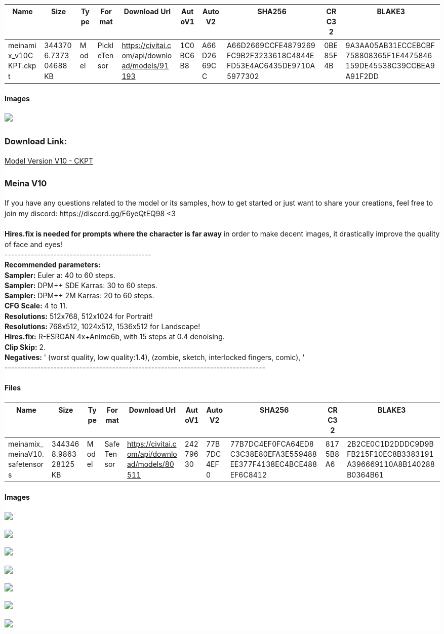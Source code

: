 | Name | Size | Type | Format | Download Url | AutoV1 | AutoV2 | SHA256 | CRC32 | BLAKE3 |
| --- | --- | --- | --- | --- | --- | --- | --- | --- | --- |
| meinamix_v10CKPT.ckpt | 3443706.737304688 KB | Model | PickleTensor | https://civitai.com/api/download/models/91193 | 1C0BC6B8 | A66D2669CC | A66D2669CCFE4879269FC9B2F3233618C4844EFD53E4AC6435DE9710A5977302 | 0BE85F4B | 9A3AA05AB31ECCEBCBF758808365F1E4475846159DE45538C39CCBEA9A91F2DD |

#### Images

<p><img src="https://image.civitai.com/xG1nkqKTMzGDvpLrqFT7WA/3649506a-34a3-4b54-a5b6-798b9c04502a/width=450/1064442.jpeg" /></p>

### Download Link:

[Model Version V10 - CKPT](https://civitai.com/api/download/models/91193)

### Meina V10

<p>If you have any questions related to the model or its samples, how to get started or just want to share your creations, feel free to join my discord: <a target="_blank" rel="ugc" href="https://discord.gg/F6yeQtEQ98">https://discord.gg/F6yeQtEQ98</a> &lt;3<br /><br /><strong>Hires.fix is needed for prompts where the character is far away</strong> in order to make decent images, it drastically improve the quality of face and eyes!<br />---------------------------------------------<br /><strong>Recommended parameters:</strong><br /><strong>Sampler:</strong> Euler a: 40 to 60 steps.<br /><strong>Sampler:</strong> DPM++ SDE Karras: 30 to 60 steps.<br /><strong>Sampler:</strong> DPM++ 2M Karras: 20 to 60 steps.<br /><strong>CFG Scale:</strong> 4 to 11.<br /><strong>Resolutions:</strong> 512x768, 512x1024 for Portrait!<br /><strong>Resolutions: </strong>768x512, 1024x512, 1536x512 for Landscape!<br /><strong>Hires.fix:</strong> R-ESRGAN 4x+Anime6b, with 15 steps at 0.4 denoising.<br /><strong>Clip Skip:</strong> 2.<br /><strong>Negatives:</strong> ' (worst quality, low quality:1.4), (zombie, sketch, interlocked fingers, comic), '<br />--------------------------------------------------------------------------------</p>

#### Files

| Name | Size | Type | Format | Download Url | AutoV1 | AutoV2 | SHA256 | CRC32 | BLAKE3 |
| --- | --- | --- | --- | --- | --- | --- | --- | --- | --- |
| meinamix_meinaV10.safetensors | 3443468.986328125 KB | Model | SafeTensor | https://civitai.com/api/download/models/80511 | 24279630 | 77B7DC4EF0 | 77B7DC4EF0FCA64ED8C3C38E80EFA3E559488EE377F4138EC4BCE488EF6C8412 | 8175B8A6 | 2B2CE0C1D2DDDC9D9BFB215F10EC8B3383191A396669110A8B140288B0364B61 |

#### Images

<p><img src="https://image.civitai.com/xG1nkqKTMzGDvpLrqFT7WA/9c9892af-9240-4108-896a-acda424dd196/width=450/1060366.jpeg" /></p>

<p><img src="https://image.civitai.com/xG1nkqKTMzGDvpLrqFT7WA/c7df0863-0f26-4c57-a5b0-9f53ec6d497e/width=450/903544.jpeg" /></p>

<p><img src="https://image.civitai.com/xG1nkqKTMzGDvpLrqFT7WA/ae8c86b3-b9ab-4259-bf55-2aabbf86d50c/width=450/903548.jpeg" /></p>

<p><img src="https://image.civitai.com/xG1nkqKTMzGDvpLrqFT7WA/c651d77a-e32e-415b-bcae-2750425be5dd/width=450/903559.jpeg" /></p>

<p><img src="https://image.civitai.com/xG1nkqKTMzGDvpLrqFT7WA/4a380cab-d354-4ea2-a444-d65f5fce5d85/width=450/903546.jpeg" /></p>

<p><img src="https://image.civitai.com/xG1nkqKTMzGDvpLrqFT7WA/8d2cc622-ad72-4724-aaa7-0c6316653494/width=450/903545.jpeg" /></p>

<p><img src="https://image.civitai.com/xG1nkqKTMzGDvpLrqFT7WA/3e4ca1d9-c35e-4796-bdb2-943d7af15120/width=450/903551.jpeg" /></p>
